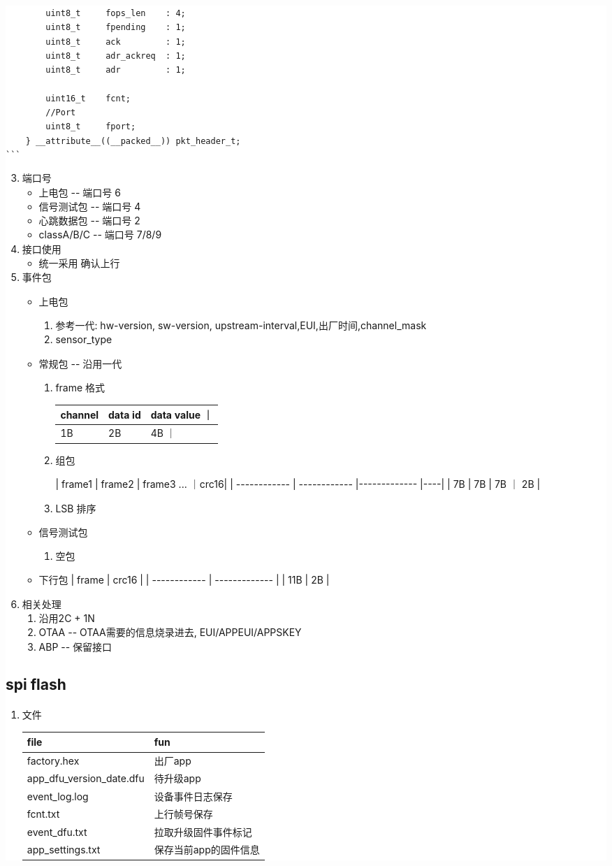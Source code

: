             uint8_t     fops_len    : 4;
            uint8_t     fpending    : 1;
            uint8_t     ack         : 1;
            uint8_t     adr_ackreq  : 1;
            uint8_t     adr         : 1;

            uint16_t    fcnt;
            //Port
            uint8_t     fport;
        } __attribute__((__packed__)) pkt_header_t;
    ```
3. 端口号
    + 上电包 -- 端口号 6
    + 信号测试包 -- 端口号 4
    + 心跳数据包 -- 端口号 2
    + classA/B/C -- 端口号 7/8/9
4. 接口使用
    + 统一采用 确认上行
5. 事件包
    + 上电包
        1. 参考一代: hw-version, sw-version, upstream-interval,EUI,出厂时间,channel_mask
        2. sensor_type
    + 常规包 -- 沿用一代
        1. frame 格式

            |    channel   |    data id   |  data value  ｜
            | ------------ | ------------ |------------- |
            |      1B      |      2B      |      4B      ｜

        2. 组包

            |    frame1    |    frame2    |  frame3 ...  ｜crc16|
            | ------------ | ------------ |------------- |----|
            |      7B      |      7B      |      7B      ｜ 2B |
        3. LSB 排序

    + 信号测试包
        1. 空包
    + 下行包
            |    frame     |    crc16      |
            | ------------ | ------------- |
            |      11B      |      2B      |
6. 相关处理
    1. 沿用2C + 1N
    2. OTAA -- OTAA需要的信息烧录进去, EUI/APPEUI/APPSKEY
    3. ABP  -- 保留接口


## spi flash
1. 文件

    |     file                  |          fun           |
    | ------------------------- | ---------------------- |
    |           factory.hex     |        出厂app          |
    | app_dfu_version_date.dfu  |        待升级app        |
    |       event_log.log       |       设备事件日志保存    |
    |       fcnt.txt            |        上行帧号保存      |
    |       event_dfu.txt       |     拉取升级固件事件标记   |
    |       app_settings.txt    |     保存当前app的固件信息 |